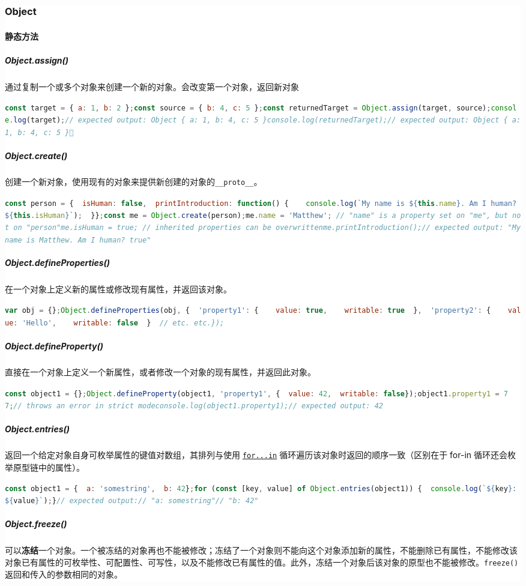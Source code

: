 ### Object

#### 静态方法

##### Object.assign()

通过复制一个或多个对象来创建一个新的对象。会改变第一个对象，返回新对象

```js
const target = { a: 1, b: 2 };const source = { b: 4, c: 5 };const returnedTarget = Object.assign(target, source);console.log(target);// expected output: Object { a: 1, b: 4, c: 5 }console.log(returnedTarget);// expected output: Object { a: 1, b: 4, c: 5 }
```

##### Object.create()

创建一个新对象，使用现有的对象来提供新创建的对象的`__proto__`。

```js
const person = {  isHuman: false,  printIntroduction: function() {    console.log(`My name is ${this.name}. Am I human? ${this.isHuman}`);  }};const me = Object.create(person);me.name = 'Matthew'; // "name" is a property set on "me", but not on "person"me.isHuman = true; // inherited properties can be overwrittenme.printIntroduction();// expected output: "My name is Matthew. Am I human? true"
```

##### Object.defineProperties()

在一个对象上定义新的属性或修改现有属性，并返回该对象。

```js
var obj = {};Object.defineProperties(obj, {  'property1': {    value: true,    writable: true  },  'property2': {    value: 'Hello',    writable: false  }  // etc. etc.});
```

##### Object.defineProperty()

直接在一个对象上定义一个新属性，或者修改一个对象的现有属性，并返回此对象。

```js
const object1 = {};Object.defineProperty(object1, 'property1', {  value: 42,  writable: false});object1.property1 = 77;// throws an error in strict modeconsole.log(object1.property1);// expected output: 42
```

##### Object.entries()

返回一个给定对象自身可枚举属性的键值对数组，其排列与使用 [`for...in`](https://developer.mozilla.org/zh-CN/docs/Web/JavaScript/Reference/Statements/for...in) 循环遍历该对象时返回的顺序一致（区别在于 for-in 循环还会枚举原型链中的属性）。

```js
const object1 = {  a: 'somestring',  b: 42};for (const [key, value] of Object.entries(object1)) {  console.log(`${key}: ${value}`);}// expected output:// "a: somestring"// "b: 42"
```

##### Object.freeze()

可以**冻结**一个对象。一个被冻结的对象再也不能被修改；冻结了一个对象则不能向这个对象添加新的属性，不能删除已有属性，不能修改该对象已有属性的可枚举性、可配置性、可写性，以及不能修改已有属性的值。此外，冻结一个对象后该对象的原型也不能被修改。`freeze()` 返回和传入的参数相同的对象。
